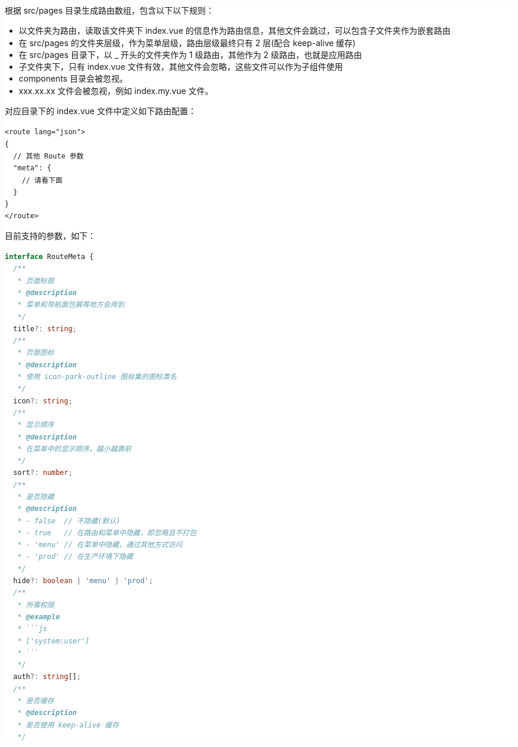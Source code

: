 根据 src/pages 目录生成路由数组，包含以下以下规则：

- 以文件夹为路由，读取该文件夹下 index.vue 的信息作为路由信息，其他文件会跳过，可以包含子文件夹作为嵌套路由
- 在 src/pages 的文件夹层级，作为菜单层级，路由层级最终只有 2 层(配合 keep-alive 缓存)
- 在 src/pages 目录下，以 _ 开头的文件夹作为 1 级路由，其他作为 2 级路由，也就是应用路由
- 子文件夹下，只有 index.vue 文件有效，其他文件会忽略，这些文件可以作为子组件使用
- components 目录会被忽视。
- xxx.xx.xx 文件会被忽视，例如 index.my.vue 文件。

对应目录下的 index.vue 文件中定义如下路由配置：

```jsonc
<route lang="json">
{
  // 其他 Route 参数
  "meta": {
    // 请看下面
  }
}
</route>
```

目前支持的参数，如下：

```ts
interface RouteMeta {
  /**
   * 页面标题
   * @description
   * 菜单和导航面包屑等地方会用到
   */
  title?: string;
  /**
   * 页面图标
   * @description
   * 使用 icon-park-outline 图标集的图标类名
   */
  icon?: string;
  /**
   * 显示顺序
   * @description
   * 在菜单中的显示顺序，越小越靠前
   */
  sort?: number;
  /**
   * 是否隐藏
   * @description
   * - false  // 不隐藏(默认)
   * - true   // 在路由和菜单中隐藏，即忽略且不打包
   * - 'menu' // 在菜单中隐藏，通过其他方式访问
   * - 'prod' // 在生产环境下隐藏
   */
  hide?: boolean | 'menu' | 'prod';
  /**
   * 所需权限
   * @example
   * ```js
   * ['system:user']
   * ```
   */
  auth?: string[];
  /**
   * 是否缓存
   * @description
   * 是否使用 keep-alive 缓存
   */
```